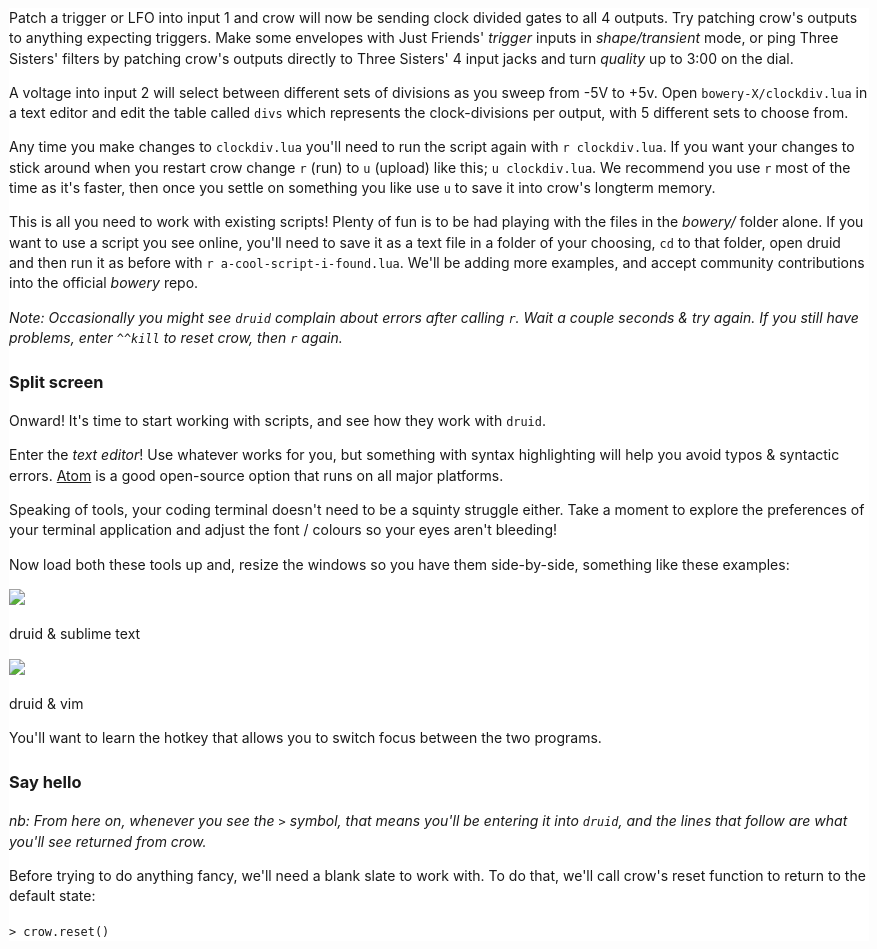 Patch a trigger or LFO into input 1 and crow will now be sending clock divided gates to all 4 outputs. Try patching crow's outputs to anything expecting triggers. Make some envelopes with Just Friends' *trigger* inputs in *shape/transient* mode, or ping Three Sisters' filters by patching crow's outputs directly to Three Sisters' 4 input jacks and turn *quality* up to 3:00 on the dial.

A voltage into input 2 will select between different sets of divisions as you sweep from -5V to +5v. Open `bowery-X/clockdiv.lua` in a text editor and edit the table called `divs` which represents the clock-divisions per output, with 5 different sets to choose from.

Any time you make changes to `clockdiv.lua` you'll need to run the script again with `r clockdiv.lua`. If you want your changes to stick around when you restart crow change `r` (run) to `u` (upload) like this; `u clockdiv.lua`. We recommend you use `r` most of the time as it's faster, then once you settle on something you like use `u` to save it into crow's longterm memory.

This is all you need to work with existing scripts! Plenty of fun is to be had playing with the files in the *bowery/* folder alone. If you want to use a script you see online, you'll need to save it as a text file in a folder of your choosing, `cd` to that folder, open druid and then run it as before with `r a-cool-script-i-found.lua`. We'll be adding more examples, and accept community contributions into the official *bowery* repo.

*Note: Occasionally you might see `druid` complain about errors after calling `r`. Wait a couple seconds & try again. If you still have problems, enter `^^kill` to reset crow, then `r` again.*

### Split screen

Onward! It's time to start working with scripts, and see how they work with `druid`.

Enter the *text editor*! Use whatever works for you, but something with syntax highlighting will help you avoid typos & syntactic errors. [Atom](https://atom.io) is a good open-source option that runs on all major platforms.

Speaking of tools, your coding terminal doesn't need to be a squinty struggle either. Take a moment to explore the preferences of your terminal application and adjust the font / colours so your eyes aren't bleeding!

Now load both these tools up and, resize the windows so you have them side-by-side, something like these examples:

![](../images/druid-sublime.jpg)

druid & sublime text

![](../images/druid-vim.jpg)

druid & vim

You'll want to learn the hotkey that allows you to switch focus between the two programs.

### Say hello

*nb: From here on, whenever you see the `>` symbol, that means you'll be entering it into `druid`, and the lines that follow are what you'll see returned from crow.*

Before trying to do anything fancy, we'll need a blank slate to work with. To do that, we'll call crow's reset function to return to the default state:

```
> crow.reset()
```
